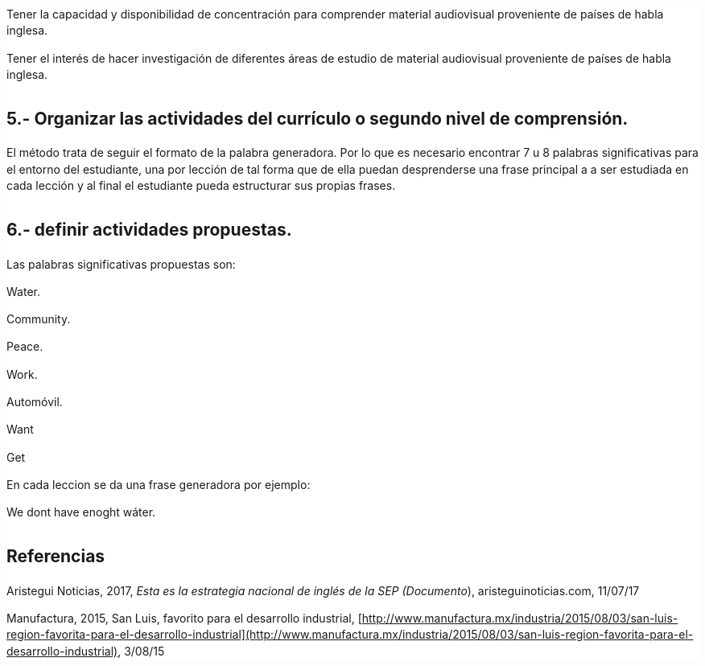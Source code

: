 Tener la capacidad y disponibilidad de concentración para comprender material audiovisual proveniente de países de habla inglesa.

Tener el interés de hacer investigación de diferentes áreas de estudio de material audiovisual proveniente de países de habla inglesa.

## 5.- Organizar las actividades del currículo o segundo nivel de comprensión.

El método trata de seguir el formato de la palabra generadora. Por lo que es necesario encontrar 7 u 8 palabras significativas para el entorno del estudiante, una por lección de tal forma que de ella puedan desprenderse una frase principal a a ser estudiada en cada lección y al final el estudiante pueda estructurar sus propias frases.

## 6.- definir actividades propuestas.

Las palabras significativas propuestas son:

Water.

Community.

Peace.

Work.

Automóvil.

Want

Get

En cada leccion se da una frase generadora por ejemplo:

We dont have enoght wáter.

## Referencias

Aristegui Noticias, 2017, _Esta es la estrategia nacional de inglés de la SEP (Documento_), aristeguinoticias.com, 11/07/17

Manufactura, 2015, San Luis, favorito para el desarrollo industrial, [http://www.manufactura.mx/industria/2015/08/03/san-luis-region-favorita-para-el-desarrollo-industrial](http://www.manufactura.mx/industria/2015/08/03/san-luis-region-favorita-para-el-desarrollo-industrial), 3/08/15